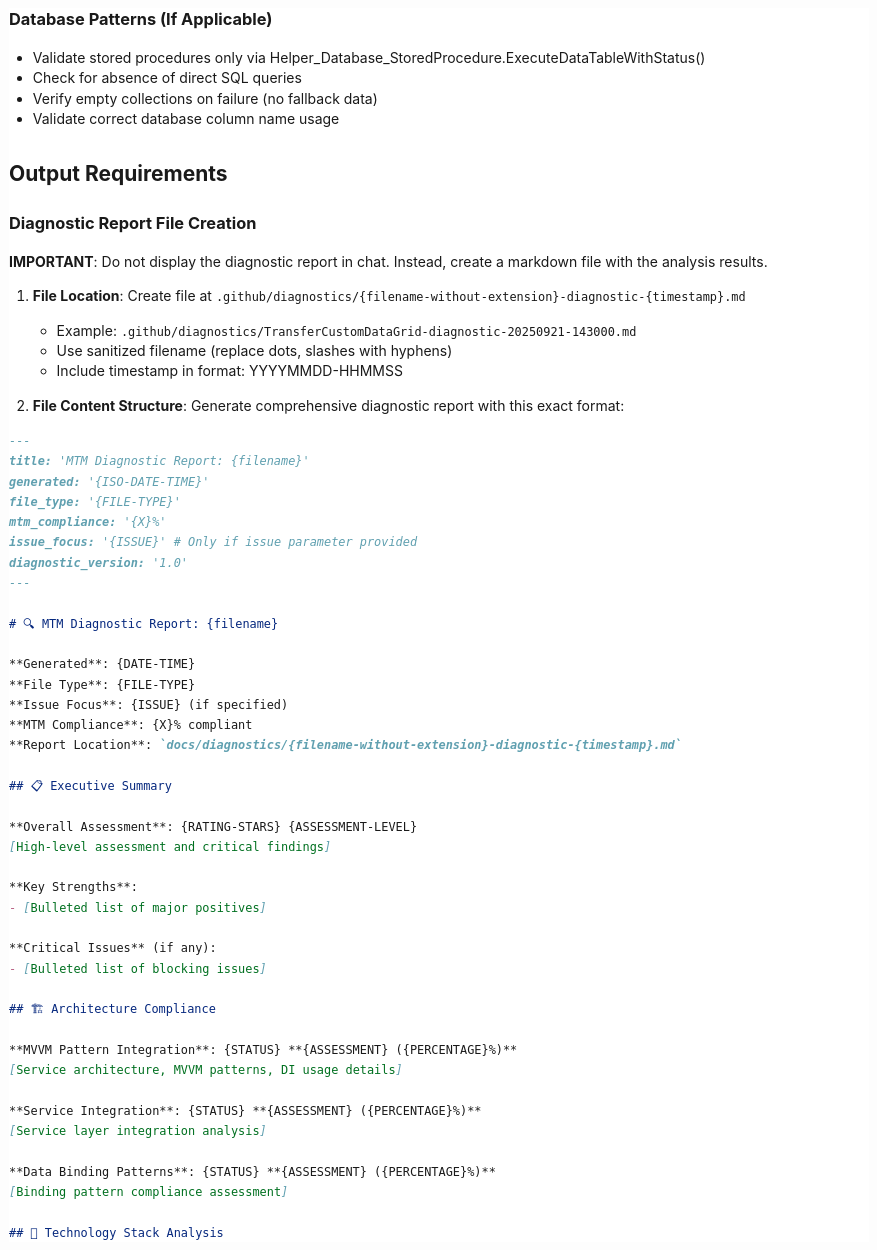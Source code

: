 ### Database Patterns (If Applicable)

- Validate stored procedures only via Helper_Database_StoredProcedure.ExecuteDataTableWithStatus()
- Check for absence of direct SQL queries
- Verify empty collections on failure (no fallback data)
- Validate correct database column name usage

## Output Requirements

### Diagnostic Report File Creation

**IMPORTANT**: Do not display the diagnostic report in chat. Instead, create a markdown file with the analysis results.

1. **File Location**: Create file at `.github/diagnostics/{filename-without-extension}-diagnostic-{timestamp}.md`

    - Example: `.github/diagnostics/TransferCustomDataGrid-diagnostic-20250921-143000.md`
    - Use sanitized filename (replace dots, slashes with hyphens)
    - Include timestamp in format: YYYYMMDD-HHMMSS

2. **File Content Structure**: Generate comprehensive diagnostic report with this exact format:

```markdown
---
title: 'MTM Diagnostic Report: {filename}'
generated: '{ISO-DATE-TIME}'
file_type: '{FILE-TYPE}'
mtm_compliance: '{X}%'
issue_focus: '{ISSUE}' # Only if issue parameter provided
diagnostic_version: '1.0'
---

# 🔍 MTM Diagnostic Report: {filename}

**Generated**: {DATE-TIME}  
**File Type**: {FILE-TYPE}  
**Issue Focus**: {ISSUE} (if specified)  
**MTM Compliance**: {X}% compliant  
**Report Location**: `docs/diagnostics/{filename-without-extension}-diagnostic-{timestamp}.md`

## 📋 Executive Summary

**Overall Assessment**: {RATING-STARS} {ASSESSMENT-LEVEL}  
[High-level assessment and critical findings]

**Key Strengths**:
- [Bulleted list of major positives]

**Critical Issues** (if any):
- [Bulleted list of blocking issues]

## 🏗️ Architecture Compliance

**MVVM Pattern Integration**: {STATUS} **{ASSESSMENT} ({PERCENTAGE}%)**
[Service architecture, MVVM patterns, DI usage details]

**Service Integration**: {STATUS} **{ASSESSMENT} ({PERCENTAGE}%)**
[Service layer integration analysis]

**Data Binding Patterns**: {STATUS} **{ASSESSMENT} ({PERCENTAGE}%)**
[Binding pattern compliance assessment]

## 🔧 Technology Stack Analysis  

```